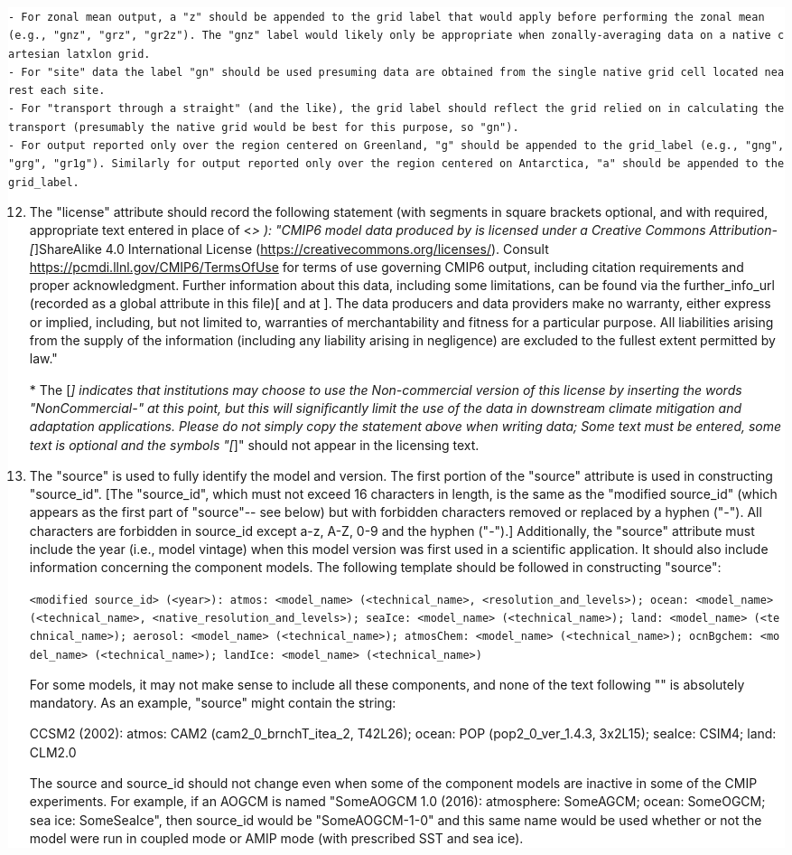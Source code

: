     - For zonal mean output, a "z" should be appended to the grid label that would apply before performing the zonal mean (e.g., "gnz", "grz", "gr2z"). The "gnz" label would likely only be appropriate when zonally-averaging data on a native cartesian latxlon grid.
    - For "site" data the label "gn" should be used presuming data are obtained from the single native grid cell located nearest each site.
    - For "transport through a straight" (and the like), the grid label should reflect the grid relied on in calculating the transport (presumably the native grid would be best for this purpose, so "gn").
    - For output reported only over the region centered on Greenland, "g" should be appended to the grid_label (e.g., "gng", "grg", "gr1g"). Similarly for output reported only over the region centered on Antarctica, "a" should be appended to the grid_label.

12. The "license" attribute should record the following statement (with segments in square brackets optional, and with required, appropriate text entered in place of <*> ): "CMIP6 model data produced by <Your Centre Name> is licensed under a Creative Commons Attribution-[*]ShareAlike 4.0 International License (https://creativecommons.org/licenses/). Consult https://pcmdi.llnl.gov/CMIP6/TermsOfUse for terms of use governing CMIP6 output, including citation requirements and proper acknowledgment. Further information about this data, including some limitations, can be found via the further_info_url (recorded as a global attribute in this file)[ and at <some URL maintained by modeling group>]. The data producers and data providers make no warranty, either express or implied, including, but not limited to, warranties of merchantability and fitness for a particular purpose. All liabilities arising from the supply of the information (including any liability arising in negligence) are excluded to the fullest extent permitted by law."
    
    \* The [*] indicates that institutions may choose to use the Non-commercial version of this license by inserting the words "NonCommercial-" at this point, but this will significantly limit the use of the data in downstream climate mitigation and adaptation applications. Please do not simply copy the statement above when writing data; Some text must be entered, some text is optional and the symbols "[*]" should not appear in the licensing text.

13. The "source" is used to fully identify the model and version. The first portion of the "source" attribute is used in constructing "source_id". [The "source_id", which must not exceed 16 characters in length, is the same as the "modified source_id" (which appears as the first part of "source"-- see below) but with forbidden characters removed or replaced by a hyphen ("-"). All characters are forbidden in source_id except a-z, A-Z, 0-9 and the hyphen ("-").] Additionally, the "source" attribute must include the year (i.e., model vintage) when this model version was first used in a scientific application. It should also include information concerning the component models. The following template should be followed in constructing "source":
    
    `<modified source_id> (<year>): atmos: <model_name> (<technical_name>, <resolution_and_levels>); ocean: <model_name> (<technical_name>, <native_resolution_and_levels>); seaIce: <model_name> (<technical_name>); land: <model_name> (<technical_name>); aerosol: <model_name> (<technical_name>); atmosChem: <model_name> (<technical_name>); ocnBgchem: <model_name> (<technical_name>); landIce: <model_name> (<technical_name>)`
    
    For some models, it may not make sense to include all these components, and none of the text following "<year>" is absolutely mandatory. As an example, "source" might contain the string:
    
    CCSM2 (2002): atmos: CAM2 (cam2_0_brnchT_itea_2, T42L26); ocean: POP (pop2_0_ver_1.4.3, 3x2L15); seaIce: CSIM4; land: CLM2.0
    
    The source and source_id should not change even when some of the component models are inactive in some of the CMIP experiments. For example, if an AOGCM is named "SomeAOGCM 1.0 (2016): atmosphere: SomeAGCM; ocean: SomeOGCM; sea ice: SomeSeaIce", then source_id would be "SomeAOGCM-1-0" and this same name would be used whether or not the model were run in coupled mode or AMIP mode (with prescribed SST and sea ice).
